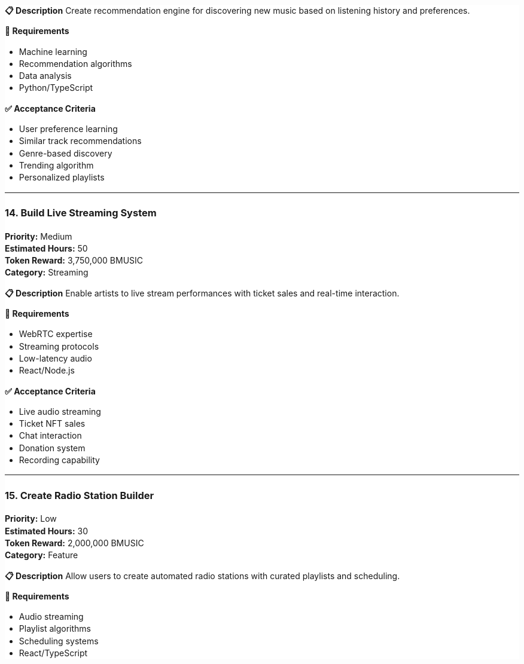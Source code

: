 **📋 Description**
Create recommendation engine for discovering new music based on listening history and preferences.

**🎯 Requirements**
- Machine learning
- Recommendation algorithms
- Data analysis
- Python/TypeScript

**✅ Acceptance Criteria**
- User preference learning
- Similar track recommendations
- Genre-based discovery
- Trending algorithm
- Personalized playlists

---

### 14. Build Live Streaming System
**Priority:** Medium  
**Estimated Hours:** 50  
**Token Reward:** 3,750,000 BMUSIC  
**Category:** Streaming

**📋 Description**
Enable artists to live stream performances with ticket sales and real-time interaction.

**🎯 Requirements**
- WebRTC expertise
- Streaming protocols
- Low-latency audio
- React/Node.js

**✅ Acceptance Criteria**
- Live audio streaming
- Ticket NFT sales
- Chat interaction
- Donation system
- Recording capability

---

### 15. Create Radio Station Builder
**Priority:** Low  
**Estimated Hours:** 30  
**Token Reward:** 2,000,000 BMUSIC  
**Category:** Feature

**📋 Description**
Allow users to create automated radio stations with curated playlists and scheduling.

**🎯 Requirements**
- Audio streaming
- Playlist algorithms
- Scheduling systems
- React/TypeScript
